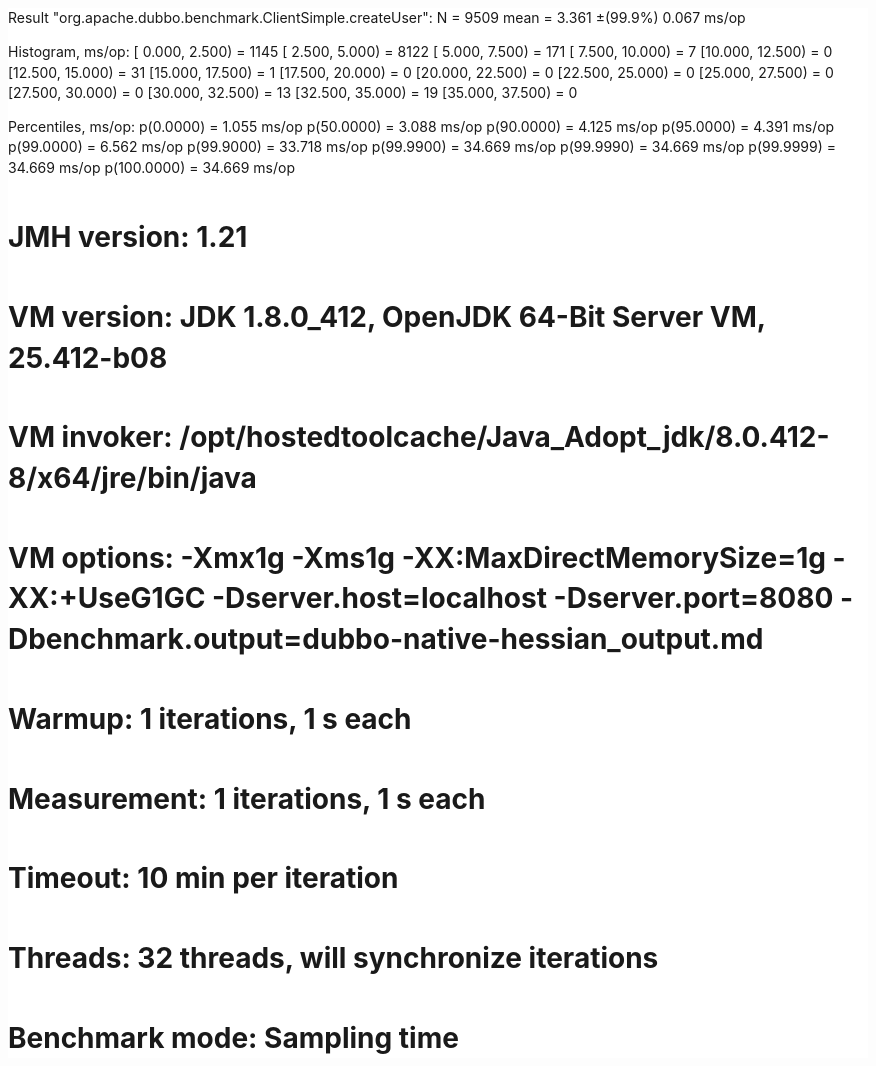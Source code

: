 

Result "org.apache.dubbo.benchmark.ClientSimple.createUser":
  N = 9509
  mean =      3.361 ±(99.9%) 0.067 ms/op

  Histogram, ms/op:
    [ 0.000,  2.500) = 1145 
    [ 2.500,  5.000) = 8122 
    [ 5.000,  7.500) = 171 
    [ 7.500, 10.000) = 7 
    [10.000, 12.500) = 0 
    [12.500, 15.000) = 31 
    [15.000, 17.500) = 1 
    [17.500, 20.000) = 0 
    [20.000, 22.500) = 0 
    [22.500, 25.000) = 0 
    [25.000, 27.500) = 0 
    [27.500, 30.000) = 0 
    [30.000, 32.500) = 13 
    [32.500, 35.000) = 19 
    [35.000, 37.500) = 0 

  Percentiles, ms/op:
      p(0.0000) =      1.055 ms/op
     p(50.0000) =      3.088 ms/op
     p(90.0000) =      4.125 ms/op
     p(95.0000) =      4.391 ms/op
     p(99.0000) =      6.562 ms/op
     p(99.9000) =     33.718 ms/op
     p(99.9900) =     34.669 ms/op
     p(99.9990) =     34.669 ms/op
     p(99.9999) =     34.669 ms/op
    p(100.0000) =     34.669 ms/op


# JMH version: 1.21
# VM version: JDK 1.8.0_412, OpenJDK 64-Bit Server VM, 25.412-b08
# VM invoker: /opt/hostedtoolcache/Java_Adopt_jdk/8.0.412-8/x64/jre/bin/java
# VM options: -Xmx1g -Xms1g -XX:MaxDirectMemorySize=1g -XX:+UseG1GC -Dserver.host=localhost -Dserver.port=8080 -Dbenchmark.output=dubbo-native-hessian_output.md
# Warmup: 1 iterations, 1 s each
# Measurement: 1 iterations, 1 s each
# Timeout: 10 min per iteration
# Threads: 32 threads, will synchronize iterations
# Benchmark mode: Sampling time